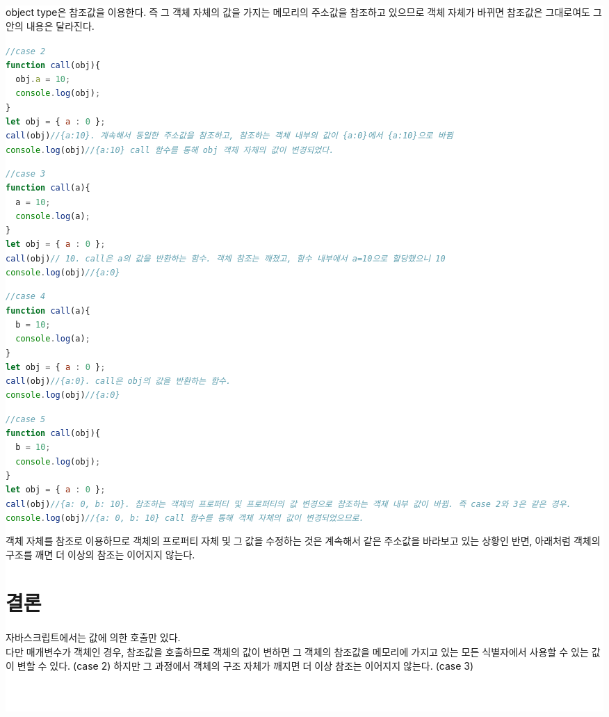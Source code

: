 object type은 참조값을 이용한다. 즉 그 객체 자체의 값을 가지는 메모리의 주소값을 참조하고 있으므로 객체 자체가 바뀌면 참조값은 그대로여도 그 안의 내용은 달라진다.   
```js
//case 2
function call(obj){
  obj.a = 10;
  console.log(obj);
}  
let obj = { a : 0 };
call(obj)//{a:10}. 계속해서 동일한 주소값을 참조하고, 참조하는 객체 내부의 값이 {a:0}에서 {a:10}으로 바뀜
console.log(obj)//{a:10} call 함수를 통해 obj 객체 자체의 값이 변경되었다.
```  
```js
//case 3
function call(a){
  a = 10;
  console.log(a);
}  
let obj = { a : 0 };
call(obj)// 10. call은 a의 값을 반환하는 함수. 객체 참조는 깨졌고, 함수 내부에서 a=10으로 할당했으니 10
console.log(obj)//{a:0} 
```  
```js
//case 4
function call(a){
  b = 10;
  console.log(a);
}  
let obj = { a : 0 };
call(obj)//{a:0}. call은 obj의 값을 반환하는 함수.
console.log(obj)//{a:0}
```  
```js
//case 5
function call(obj){
  b = 10;
  console.log(obj);
}  
let obj = { a : 0 };
call(obj)//{a: 0, b: 10}. 참조하는 객체의 프로퍼티 및 프로퍼티의 값 변경으로 참조하는 객체 내부 값이 바뀜. 즉 case 2와 3은 같은 경우.
console.log(obj)//{a: 0, b: 10} call 함수를 통해 객체 자체의 값이 변경되었으므로.
```  

객체 자체를 참조로 이용하므로 객체의 프로퍼티 자체 및 그 값을 수정하는 것은 계속해서 같은 주소값을 바라보고 있는 상황인 반면, 아래처럼 객체의 구조를 깨면 더 이상의 참조는 이어지지 않는다.  

# 결론  
자바스크립트에서는 값에 의한 호출만 있다.  
다만 매개변수가 객체인 경우, 참조값을 호출하므로 객체의 값이 변하면 그 객체의 참조값을 메모리에 가지고 있는 모든 식별자에서 사용할 수 있는 값이 변할 수 있다. (case 2)  하지만 그 과정에서 객체의 구조 자체가 깨지면 더 이상 참조는 이어지지 않는다. (case 3)


<br />
<br />
